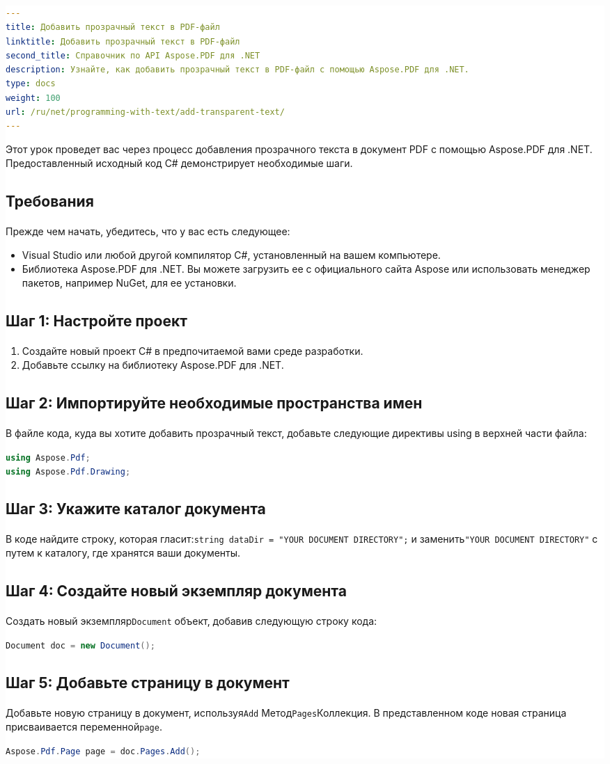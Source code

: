 ```yaml
---
title: Добавить прозрачный текст в PDF-файл
linktitle: Добавить прозрачный текст в PDF-файл
second_title: Справочник по API Aspose.PDF для .NET
description: Узнайте, как добавить прозрачный текст в PDF-файл с помощью Aspose.PDF для .NET.
type: docs
weight: 100
url: /ru/net/programming-with-text/add-transparent-text/
---
```

Этот урок проведет вас через процесс добавления прозрачного текста в документ PDF с помощью Aspose.PDF для .NET. Предоставленный исходный код C# демонстрирует необходимые шаги.

## Требования
Прежде чем начать, убедитесь, что у вас есть следующее:

- Visual Studio или любой другой компилятор C#, установленный на вашем компьютере.
- Библиотека Aspose.PDF для .NET. Вы можете загрузить ее с официального сайта Aspose или использовать менеджер пакетов, например NuGet, для ее установки.

## Шаг 1: Настройте проект
1. Создайте новый проект C# в предпочитаемой вами среде разработки.
2. Добавьте ссылку на библиотеку Aspose.PDF для .NET.

## Шаг 2: Импортируйте необходимые пространства имен
В файле кода, куда вы хотите добавить прозрачный текст, добавьте следующие директивы using в верхней части файла:

```csharp
using Aspose.Pdf;
using Aspose.Pdf.Drawing;
```

## Шаг 3: Укажите каталог документа
 В коде найдите строку, которая гласит:`string dataDir = "YOUR DOCUMENT DIRECTORY";` и заменить`"YOUR DOCUMENT DIRECTORY"` с путем к каталогу, где хранятся ваши документы.

## Шаг 4: Создайте новый экземпляр документа
 Создать новый экземпляр`Document` объект, добавив следующую строку кода:

```csharp
Document doc = new Document();
```

## Шаг 5: Добавьте страницу в документ
 Добавьте новую страницу в документ, используя`Add` Метод`Pages`Коллекция. В представленном коде новая страница присваивается переменной`page`.

```csharp
Aspose.Pdf.Page page = doc.Pages.Add();
```
